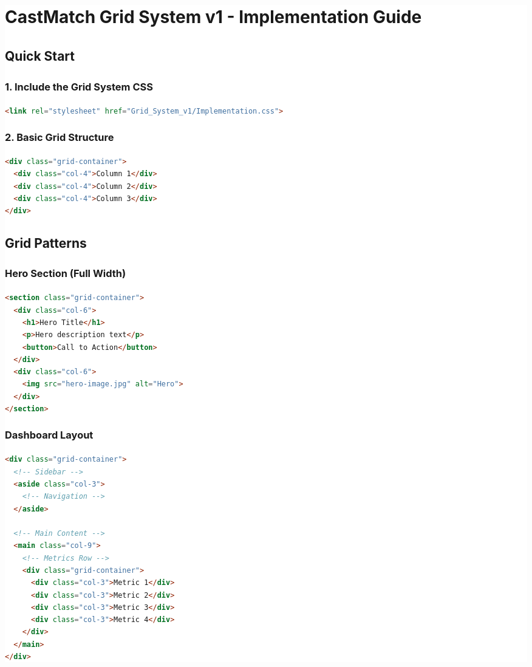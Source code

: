 # CastMatch Grid System v1 - Implementation Guide

## Quick Start

### 1. Include the Grid System CSS
```html
<link rel="stylesheet" href="Grid_System_v1/Implementation.css">
```

### 2. Basic Grid Structure
```html
<div class="grid-container">
  <div class="col-4">Column 1</div>
  <div class="col-4">Column 2</div>
  <div class="col-4">Column 3</div>
</div>
```

## Grid Patterns

### Hero Section (Full Width)
```html
<section class="grid-container">
  <div class="col-6">
    <h1>Hero Title</h1>
    <p>Hero description text</p>
    <button>Call to Action</button>
  </div>
  <div class="col-6">
    <img src="hero-image.jpg" alt="Hero">
  </div>
</section>
```

### Dashboard Layout
```html
<div class="grid-container">
  <!-- Sidebar -->
  <aside class="col-3">
    <!-- Navigation -->
  </aside>
  
  <!-- Main Content -->
  <main class="col-9">
    <!-- Metrics Row -->
    <div class="grid-container">
      <div class="col-3">Metric 1</div>
      <div class="col-3">Metric 2</div>
      <div class="col-3">Metric 3</div>
      <div class="col-3">Metric 4</div>
    </div>
  </main>
</div>
```
